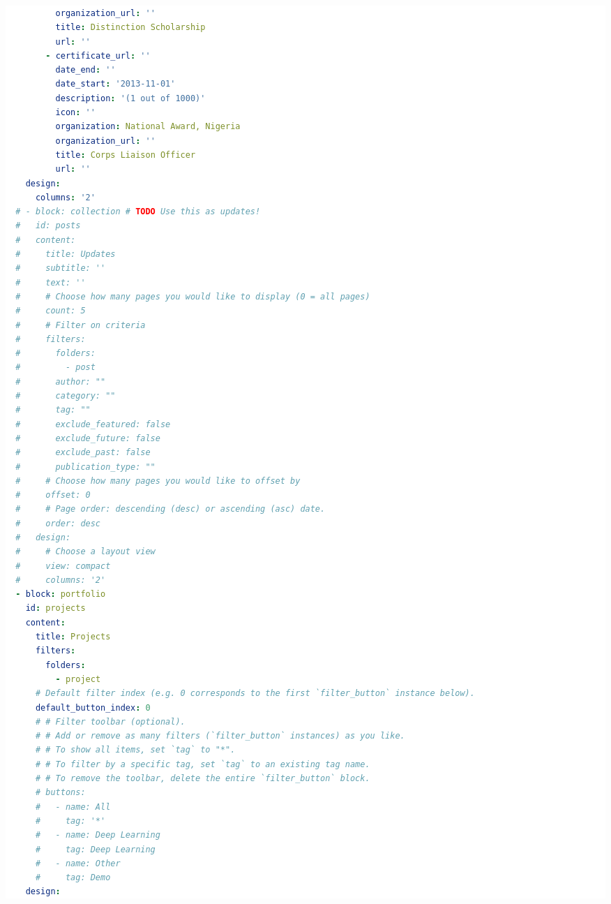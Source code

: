 ```yaml
          organization_url: ''
          title: Distinction Scholarship
          url: ''
        - certificate_url: ''
          date_end: ''
          date_start: '2013-11-01'
          description: '(1 out of 1000)'
          icon: ''
          organization: National Award, Nigeria
          organization_url: ''
          title: Corps Liaison Officer
          url: ''
    design:
      columns: '2'
  # - block: collection # TODO Use this as updates!
  #   id: posts
  #   content:
  #     title: Updates
  #     subtitle: ''
  #     text: ''
  #     # Choose how many pages you would like to display (0 = all pages)
  #     count: 5
  #     # Filter on criteria
  #     filters:
  #       folders:
  #         - post
  #       author: ""
  #       category: ""
  #       tag: ""
  #       exclude_featured: false
  #       exclude_future: false
  #       exclude_past: false
  #       publication_type: ""
  #     # Choose how many pages you would like to offset by
  #     offset: 0
  #     # Page order: descending (desc) or ascending (asc) date.
  #     order: desc
  #   design:
  #     # Choose a layout view
  #     view: compact
  #     columns: '2'
  - block: portfolio
    id: projects
    content:
      title: Projects
      filters:
        folders:
          - project
      # Default filter index (e.g. 0 corresponds to the first `filter_button` instance below).
      default_button_index: 0
      # # Filter toolbar (optional).
      # # Add or remove as many filters (`filter_button` instances) as you like.
      # # To show all items, set `tag` to "*".
      # # To filter by a specific tag, set `tag` to an existing tag name.
      # # To remove the toolbar, delete the entire `filter_button` block.
      # buttons:
      #   - name: All
      #     tag: '*'
      #   - name: Deep Learning
      #     tag: Deep Learning
      #   - name: Other
      #     tag: Demo
    design:
```